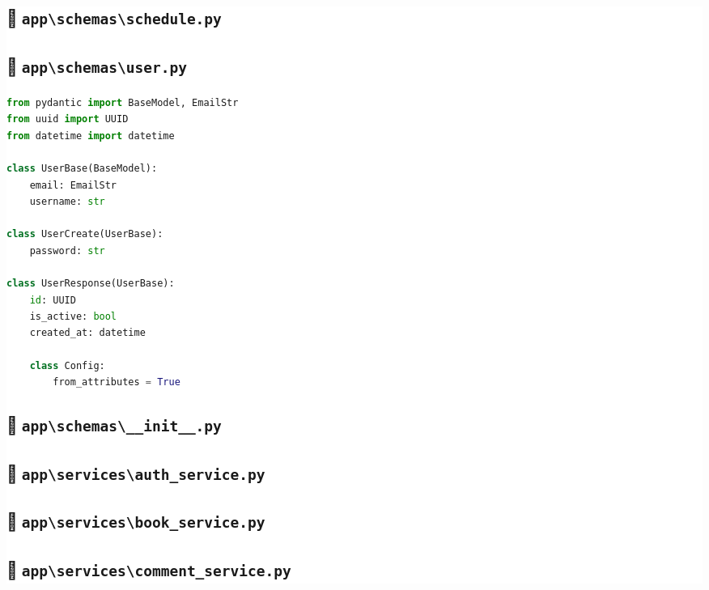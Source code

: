 ## 📄 `app\schemas\schedule.py`

```python

```

## 📄 `app\schemas\user.py`

```python
from pydantic import BaseModel, EmailStr
from uuid import UUID
from datetime import datetime

class UserBase(BaseModel):
    email: EmailStr
    username: str

class UserCreate(UserBase):
    password: str

class UserResponse(UserBase):
    id: UUID
    is_active: bool
    created_at: datetime

    class Config:
        from_attributes = True

```

## 📄 `app\schemas\__init__.py`

```python

```

## 📄 `app\services\auth_service.py`

```python

```

## 📄 `app\services\book_service.py`

```python

```

## 📄 `app\services\comment_service.py`

```python

```
